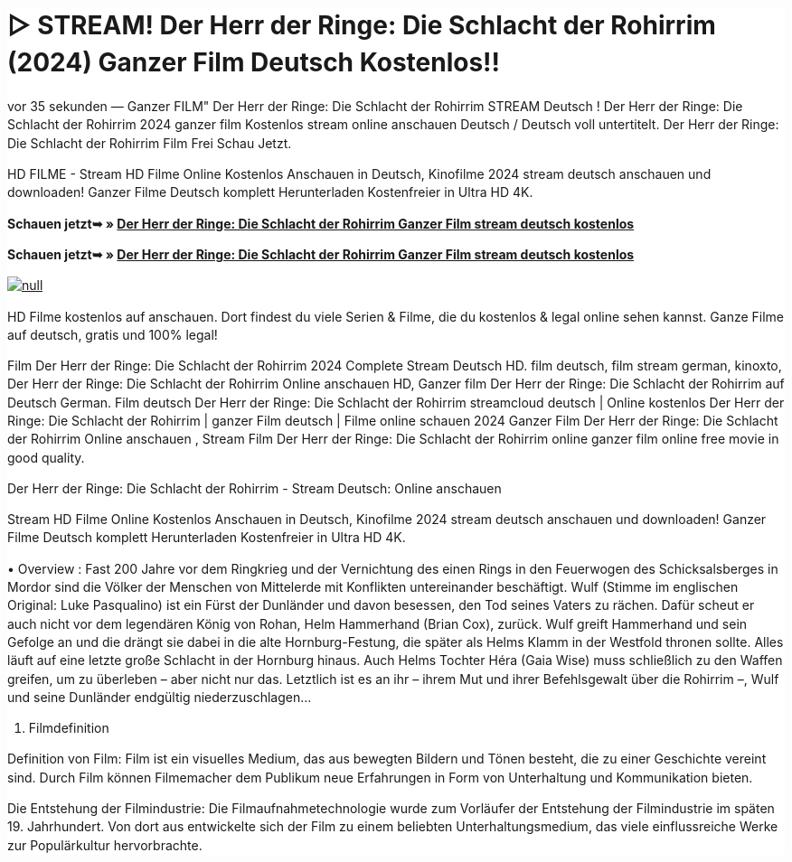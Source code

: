 # ▷ STREAM! Der Herr der Ringe: Die Schlacht der Rohirrim (2024) Ganzer Film Deutsch Kostenlos!!

vor 35 sekunden — Ganzer FILM" Der Herr der Ringe: Die Schlacht der Rohirrim STREAM Deutsch ! Der Herr der Ringe: Die Schlacht der Rohirrim 2024 ganzer film Kostenlos stream online anschauen Deutsch / Deutsch voll untertitelt. Der Herr der Ringe: Die Schlacht der Rohirrim Film Frei Schau Jetzt.

HD FILME - Stream HD Filme Online Kostenlos Anschauen in Deutsch, Kinofilme 2024 stream deutsch anschauen und downloaden! Ganzer Filme Deutsch komplett Herunterladen Kostenfreier in Ultra HD 4K.

**Schauen jetzt➥ » [Der Herr der Ringe: Die Schlacht der Rohirrim Ganzer Film stream deutsch kostenlos](https://t.co/t9ZgBRHfIS)**

**Schauen jetzt➥ » [Der Herr der Ringe: Die Schlacht der Rohirrim Ganzer Film stream deutsch kostenlos](https://t.co/t9ZgBRHfIS)**

[![null](https://static.wixstatic.com/media/855a25_043b5abeb4ae4d35ac003198e7fe56ed~mv2.gif)](https://t.co/t9ZgBRHfIS)

HD Filme kostenlos auf anschauen. Dort findest du viele Serien & Filme, die du kostenlos & legal online sehen kannst. Ganze Filme auf deutsch, gratis und 100% legal!

Film Der Herr der Ringe: Die Schlacht der Rohirrim 2024 Complete Stream Deutsch HD. film deutsch, film stream german, kinoxto, Der Herr der Ringe: Die Schlacht der Rohirrim Online anschauen HD, Ganzer film Der Herr der Ringe: Die Schlacht der Rohirrim auf Deutsch German. Film deutsch Der Herr der Ringe: Die Schlacht der Rohirrim streamcloud deutsch | Online kostenlos Der Herr der Ringe: Die Schlacht der Rohirrim | ganzer Film deutsch | Filme online schauen 2024 Ganzer Film Der Herr der Ringe: Die Schlacht der Rohirrim Online anschauen , Stream Film Der Herr der Ringe: Die Schlacht der Rohirrim online ganzer film online free movie in good quality.

Der Herr der Ringe: Die Schlacht der Rohirrim - Stream Deutsch: Online anschauen

Stream HD Filme Online Kostenlos Anschauen in Deutsch, Kinofilme 2024 stream deutsch anschauen und downloaden! Ganzer Filme Deutsch komplett Herunterladen Kostenfreier in Ultra HD 4K.

• Overview : Fast 200 Jahre vor dem Ringkrieg und der Vernichtung des einen Rings in den Feuerwogen des Schicksalsberges in Mordor sind die Völker der Menschen von Mittelerde mit Konflikten untereinander beschäftigt. Wulf (Stimme im englischen Original: Luke Pasqualino) ist ein Fürst der Dunländer und davon besessen, den Tod seines Vaters zu rächen. Dafür scheut er auch nicht vor dem legendären König von Rohan, Helm Hammerhand (Brian Cox), zurück. Wulf greift Hammerhand und sein Gefolge an und die drängt sie dabei in die alte Hornburg-Festung, die später als Helms Klamm in der Westfold thronen sollte. Alles läuft auf eine letzte große Schlacht in der Hornburg hinaus. Auch Helms Tochter Héra (Gaia Wise) muss schließlich zu den Waffen greifen, um zu überleben – aber nicht nur das. Letztlich ist es an ihr – ihrem Mut und ihrer Befehlsgewalt über die Rohirrim –, Wulf und seine Dunländer endgültig niederzuschlagen...

1. Filmdefinition

Definition von Film: Film ist ein visuelles Medium, das aus bewegten Bildern und Tönen besteht, die zu einer Geschichte vereint sind. Durch Film können Filmemacher dem Publikum neue Erfahrungen in Form von Unterhaltung und Kommunikation bieten.

Die Entstehung der Filmindustrie: Die Filmaufnahmetechnologie wurde zum Vorläufer der Entstehung der Filmindustrie im späten 19. Jahrhundert. Von dort aus entwickelte sich der Film zu einem beliebten Unterhaltungsmedium, das viele einflussreiche Werke zur Populärkultur hervorbrachte.
